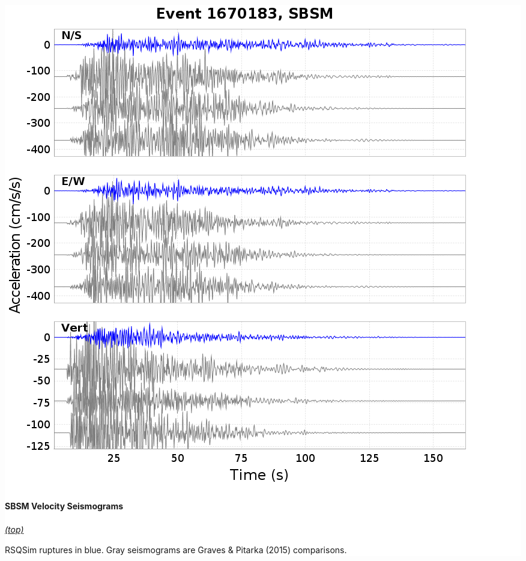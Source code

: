 ![SBSM Acceleration Seismograms](resources/seis_accel_SBSM.png)
#### SBSM Velocity Seismograms
*[(top)](#table-of-contents)*

RSQSim ruptures in blue. Gray seismograms are Graves & Pitarka (2015) comparisons.
